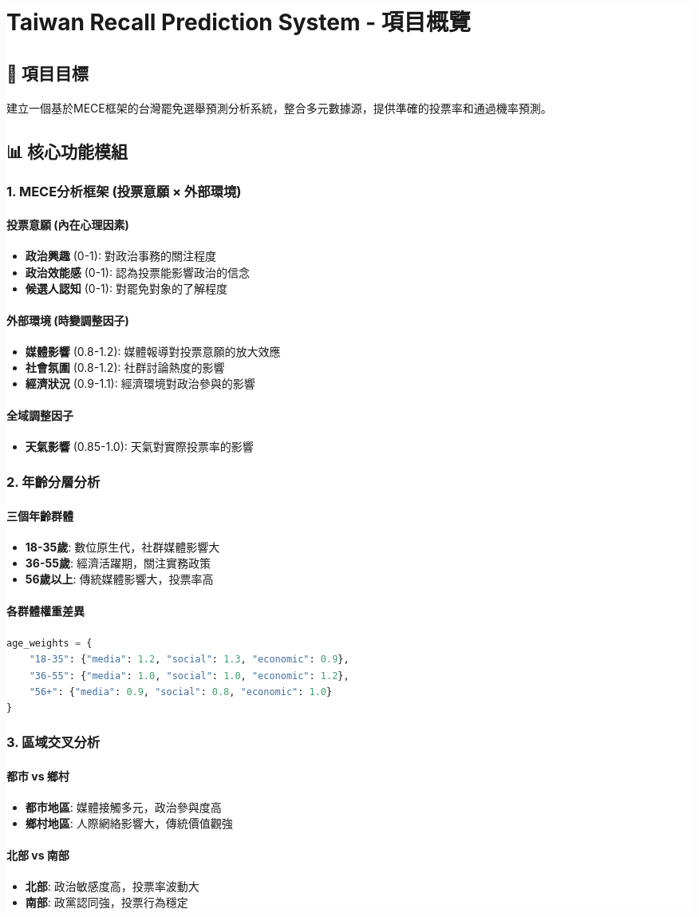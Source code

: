 # Taiwan Recall Prediction System - 項目概覽

## 🎯 項目目標

建立一個基於MECE框架的台灣罷免選舉預測分析系統，整合多元數據源，提供準確的投票率和通過機率預測。

## 📊 核心功能模組

### 1. MECE分析框架 (投票意願 × 外部環境)

#### 投票意願 (內在心理因素)
- **政治興趣** (0-1): 對政治事務的關注程度
- **政治效能感** (0-1): 認為投票能影響政治的信念
- **候選人認知** (0-1): 對罷免對象的了解程度

#### 外部環境 (時變調整因子)
- **媒體影響** (0.8-1.2): 媒體報導對投票意願的放大效應
- **社會氛圍** (0.8-1.2): 社群討論熱度的影響
- **經濟狀況** (0.9-1.1): 經濟環境對政治參與的影響

#### 全域調整因子
- **天氣影響** (0.85-1.0): 天氣對實際投票率的影響

### 2. 年齡分層分析

#### 三個年齡群體
- **18-35歲**: 數位原生代，社群媒體影響大
- **36-55歲**: 經濟活躍期，關注實務政策
- **56歲以上**: 傳統媒體影響大，投票率高

#### 各群體權重差異
```python
age_weights = {
    "18-35": {"media": 1.2, "social": 1.3, "economic": 0.9},
    "36-55": {"media": 1.0, "social": 1.0, "economic": 1.2},
    "56+": {"media": 0.9, "social": 0.8, "economic": 1.0}
}
```

### 3. 區域交叉分析

#### 都市 vs 鄉村
- **都市地區**: 媒體接觸多元，政治參與度高
- **鄉村地區**: 人際網絡影響大，傳統價值觀強

#### 北部 vs 南部
- **北部**: 政治敏感度高，投票率波動大
- **南部**: 政黨認同強，投票行為穩定
